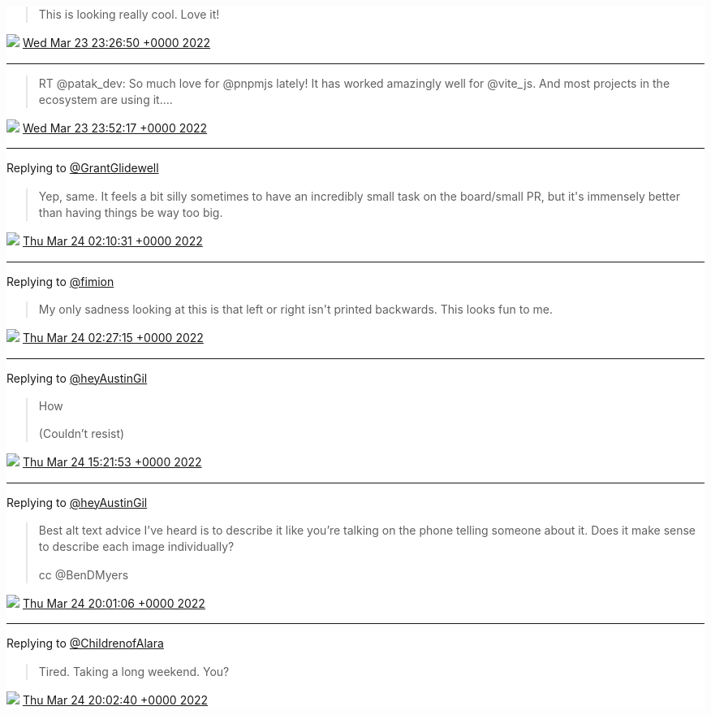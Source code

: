 > This is looking really cool. Love it!

<img src="/media/tweet.ico" width="12" /> [Wed Mar 23 23:26:50 +0000 2022](https://twitter.com/lindsaykwardell/status/1506774502700552192)

----

> RT @patak_dev: So much love for @pnpmjs lately! It has worked amazingly well for @vite_js. And most projects in the ecosystem are using it.…

<img src="/media/tweet.ico" width="12" /> [Wed Mar 23 23:52:17 +0000 2022](https://twitter.com/lindsaykwardell/status/1506780906958192640)

----

Replying to [@GrantGlidewell](https://twitter.com/GrantGlidewell/status/1506791116745502721)

> Yep, same. It feels a bit silly sometimes to have an incredibly small task on the board/small PR, but it's immensely better than having things be way too big.

<img src="/media/tweet.ico" width="12" /> [Thu Mar 24 02:10:31 +0000 2022](https://twitter.com/lindsaykwardell/status/1506815694209310720)

----

Replying to [@fimion](https://twitter.com/fimion/status/1506420213214027776)

> My only sadness looking at this is that left or right isn't printed backwards. This looks fun to me.

<img src="/media/tweet.ico" width="12" /> [Thu Mar 24 02:27:15 +0000 2022](https://twitter.com/lindsaykwardell/status/1506819903583531008)

----

Replying to [@heyAustinGil](https://twitter.com/heyAustinGil/status/1507008990982463489)

> How
> 
> (Couldn’t resist)

<img src="/media/tweet.ico" width="12" /> [Thu Mar 24 15:21:53 +0000 2022](https://twitter.com/lindsaykwardell/status/1507014849485627401)

----

Replying to [@heyAustinGil](https://twitter.com/heyAustinGil/status/1507066434437861391)

> Best alt text advice I’ve heard is to describe it like you’re talking on the phone telling someone about it. Does it make sense to describe each image individually?
> 
> cc @BenDMyers

<img src="/media/tweet.ico" width="12" /> [Thu Mar 24 20:01:06 +0000 2022](https://twitter.com/lindsaykwardell/status/1507085116790620175)

----

Replying to [@ChildrenofAlara](https://twitter.com/ChildrenofAlara/status/1507068682626867204)

> Tired. Taking a long weekend. You?

<img src="/media/tweet.ico" width="12" /> [Thu Mar 24 20:02:40 +0000 2022](https://twitter.com/lindsaykwardell/status/1507085509843042310)
